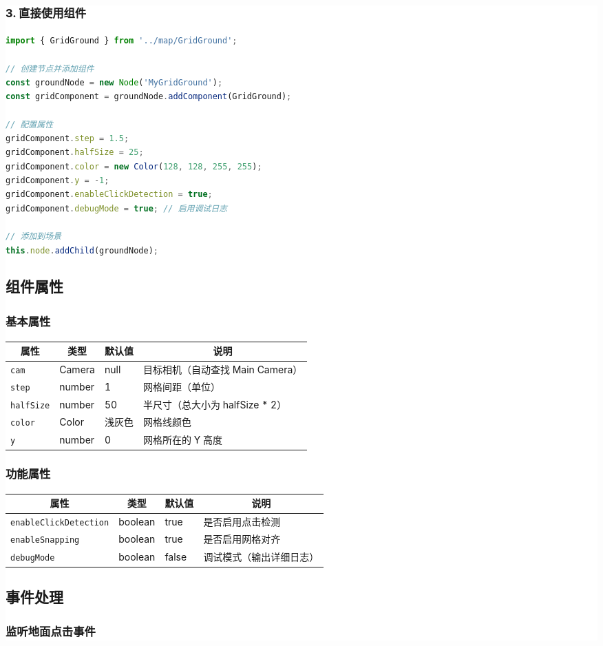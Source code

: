 ### 3. 直接使用组件

```typescript
import { GridGround } from '../map/GridGround';

// 创建节点并添加组件
const groundNode = new Node('MyGridGround');
const gridComponent = groundNode.addComponent(GridGround);

// 配置属性
gridComponent.step = 1.5;
gridComponent.halfSize = 25;
gridComponent.color = new Color(128, 128, 255, 255);
gridComponent.y = -1;
gridComponent.enableClickDetection = true;
gridComponent.debugMode = true; // 启用调试日志

// 添加到场景
this.node.addChild(groundNode);
```

## 组件属性

### 基本属性

| 属性 | 类型 | 默认值 | 说明 |
|------|------|--------|------|
| `cam` | Camera | null | 目标相机（自动查找 Main Camera） |
| `step` | number | 1 | 网格间距（单位） |
| `halfSize` | number | 50 | 半尺寸（总大小为 halfSize * 2） |
| `color` | Color | 浅灰色 | 网格线颜色 |
| `y` | number | 0 | 网格所在的 Y 高度 |

### 功能属性

| 属性 | 类型 | 默认值 | 说明 |
|------|------|--------|------|
| `enableClickDetection` | boolean | true | 是否启用点击检测 |
| `enableSnapping` | boolean | true | 是否启用网格对齐 |
| `debugMode` | boolean | false | 调试模式（输出详细日志） |

## 事件处理

### 监听地面点击事件
